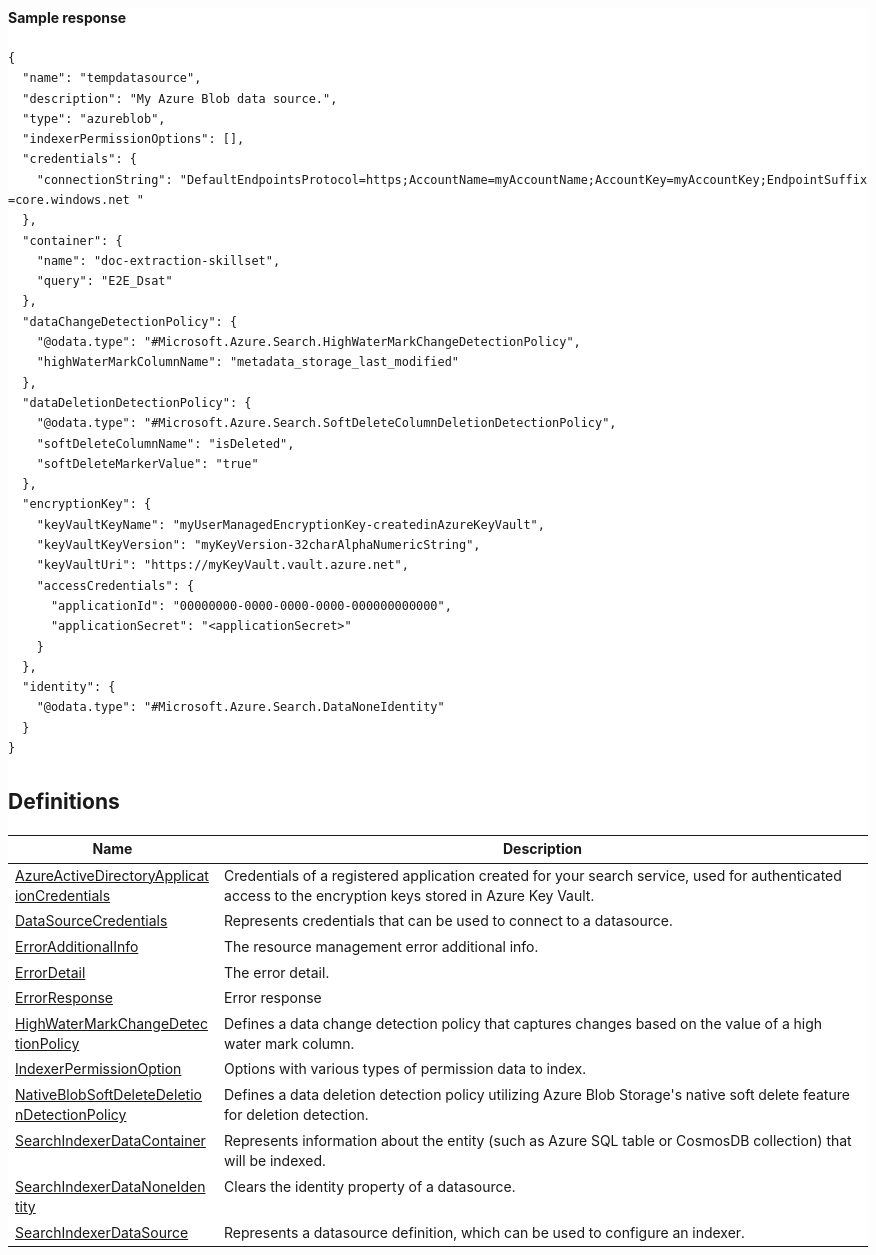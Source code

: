 #### Sample response

```
{
  "name": "tempdatasource",
  "description": "My Azure Blob data source.",
  "type": "azureblob",
  "indexerPermissionOptions": [],
  "credentials": {
    "connectionString": "DefaultEndpointsProtocol=https;AccountName=myAccountName;AccountKey=myAccountKey;EndpointSuffix=core.windows.net "
  },
  "container": {
    "name": "doc-extraction-skillset",
    "query": "E2E_Dsat"
  },
  "dataChangeDetectionPolicy": {
    "@odata.type": "#Microsoft.Azure.Search.HighWaterMarkChangeDetectionPolicy",
    "highWaterMarkColumnName": "metadata_storage_last_modified"
  },
  "dataDeletionDetectionPolicy": {
    "@odata.type": "#Microsoft.Azure.Search.SoftDeleteColumnDeletionDetectionPolicy",
    "softDeleteColumnName": "isDeleted",
    "softDeleteMarkerValue": "true"
  },
  "encryptionKey": {
    "keyVaultKeyName": "myUserManagedEncryptionKey-createdinAzureKeyVault",
    "keyVaultKeyVersion": "myKeyVersion-32charAlphaNumericString",
    "keyVaultUri": "https://myKeyVault.vault.azure.net",
    "accessCredentials": {
      "applicationId": "00000000-0000-0000-0000-000000000000",
      "applicationSecret": "<applicationSecret>"
    }
  },
  "identity": {
    "@odata.type": "#Microsoft.Azure.Search.DataNoneIdentity"
  }
}
```

## Definitions

|Name|Description|
|---|---|
|[AzureActiveDirectoryApplicationCredentials](#azureactivedirectoryapplicationcredentials)|Credentials of a registered application created for your search service, used for authenticated access to the encryption keys stored in Azure Key Vault.|
|[DataSourceCredentials](#datasourcecredentials)|Represents credentials that can be used to connect to a datasource.|
|[ErrorAdditionalInfo](#erroradditionalinfo)|The resource management error additional info.|
|[ErrorDetail](#errordetail)|The error detail.|
|[ErrorResponse](#errorresponse)|Error response|
|[HighWaterMarkChangeDetectionPolicy](#highwatermarkchangedetectionpolicy)|Defines a data change detection policy that captures changes based on the value of a high water mark column.|
|[IndexerPermissionOption](#indexerpermissionoption)|Options with various types of permission data to index.|
|[NativeBlobSoftDeleteDeletionDetectionPolicy](#nativeblobsoftdeletedeletiondetectionpolicy)|Defines a data deletion detection policy utilizing Azure Blob Storage's native soft delete feature for deletion detection.|
|[SearchIndexerDataContainer](#searchindexerdatacontainer)|Represents information about the entity (such as Azure SQL table or CosmosDB collection) that will be indexed.|
|[SearchIndexerDataNoneIdentity](#searchindexerdatanoneidentity)|Clears the identity property of a datasource.|
|[SearchIndexerDataSource](#searchindexerdatasource)|Represents a datasource definition, which can be used to configure an indexer.|